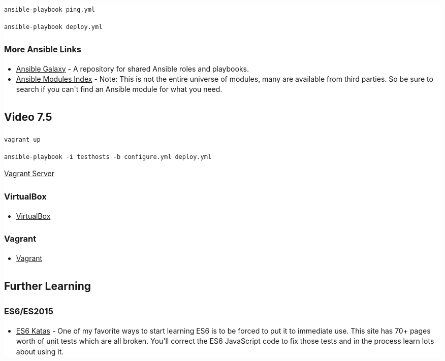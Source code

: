 `ansible-playbook ping.yml`

`ansible-playbook deploy.yml`

### More Ansible Links
* [Ansible Galaxy](https://galaxy.ansible.com/) - A repository for shared Ansible roles and playbooks.
* [Ansible Modules Index](http://docs.ansible.com/ansible/modules_by_category.html) - Note: This is not the entire universe of modules, many are available from third parties. So be sure to search if you can't find an Ansible module for what you need.

## Video 7.5

`vagrant up`

`ansible-playbook -i testhosts -b configure.yml deploy.yml`

[Vagrant Server](http://localhost:3141)

### VirtualBox
* [VirtualBox](https://www.virtualbox.org/)

### Vagrant
* [Vagrant](http://www.vagrantup.com)

## Further Learning

### ES6/ES2015
* [ES6 Katas](http://es6katas.org/) - One of my favorite ways to start learning ES6 is to be forced to put it to immediate use. This site has 70+ pages worth of unit tests which are all broken. You'll correct the ES6 JavaScript code to fix those tests and in the process learn lots about using it.
